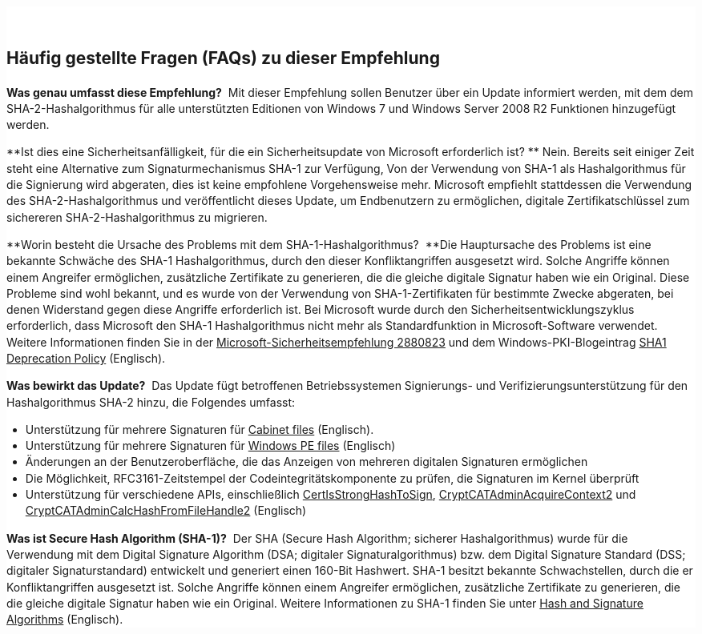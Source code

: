 
 

Häufig gestellte Fragen (FAQs) zu dieser Empfehlung
---------------------------------------------------

<span id="sectionToggle2"></span>
**Was genau umfasst diese Empfehlung?** 
Mit dieser Empfehlung sollen Benutzer über ein Update informiert werden, mit dem dem SHA-2-Hashalgorithmus für alle unterstützten Editionen von Windows 7 und Windows Server 2008 R2 Funktionen hinzugefügt werden.

**Ist dies eine Sicherheitsanfälligkeit, für die ein Sicherheitsupdate von Microsoft erforderlich ist? **
Nein. Bereits seit einiger Zeit steht eine Alternative zum Signaturmechanismus SHA-1 zur Verfügung, Von der Verwendung von SHA-1 als Hashalgorithmus für die Signierung wird abgeraten, dies ist keine empfohlene Vorgehensweise mehr. Microsoft empfiehlt stattdessen die Verwendung des SHA-2-Hashalgorithmus und veröffentlicht dieses Update, um Endbenutzern zu ermöglichen, digitale Zertifikatschlüssel zum sichereren SHA-2-Hashalgorithmus zu migrieren.

**Worin besteht die Ursache des Problems mit dem SHA-1-Hashalgorithmus? 
**Die Hauptursache des Problems ist eine bekannte Schwäche des SHA-1 Hashalgorithmus, durch den dieser Konfliktangriffen ausgesetzt wird. Solche Angriffe können einem Angreifer ermöglichen, zusätzliche Zertifikate zu generieren, die die gleiche digitale Signatur haben wie ein Original. Diese Probleme sind wohl bekannt, und es wurde von der Verwendung von SHA-1-Zertifikaten für bestimmte Zwecke abgeraten, bei denen Widerstand gegen diese Angriffe erforderlich ist. Bei Microsoft wurde durch den Sicherheitsentwicklungszyklus erforderlich, dass Microsoft den SHA-1 Hashalgorithmus nicht mehr als Standardfunktion in Microsoft-Software verwendet. Weitere Informationen finden Sie in der [Microsoft-Sicherheitsempfehlung 2880823](https://technet.microsoft.com/security/advisory/2880823) und dem Windows-PKI-Blogeintrag [SHA1 Deprecation Policy](http://blogs.technet.com/b/pki/archive/20111.03.12/sha1-deprecation-policy.aspx) (Englisch).

**Was bewirkt das Update?** 
Das Update fügt betroffenen Betriebssystemen Signierungs- und Verifizierungsunterstützung für den Hashalgorithmus SHA-2 hinzu, die Folgendes umfasst:

-   Unterstützung für mehrere Signaturen für [Cabinet files](http://msdn.microsoft.com/en-us/library/aa367841(v=vs.85).aspx) (Englisch).
-   Unterstützung für mehrere Signaturen für [Windows PE files](http://msdn.microsoft.com/en-us/library/ms940812(v=winembedded.5).aspx) (Englisch)
-   Änderungen an der Benutzeroberfläche, die das Anzeigen von mehreren digitalen Signaturen ermöglichen
-   Die Möglichkeit, RFC3161-Zeitstempel der Codeintegritätskomponente zu prüfen, die Signaturen im Kernel überprüft
-   Unterstützung für verschiedene APIs, einschließlich [CertIsStrongHashToSign](http://msdn.microsoft.com/en-us/library/windows/desktop/hh870260(v=vs.85).aspx), [CryptCATAdminAcquireContext2](http://msdn.microsoft.com/en-us/library/windows/desktop/aa379889(v=vs.85).aspx) und [CryptCATAdminCalcHashFromFileHandle2](http://msdn.microsoft.com/en-us/library/windows/desktop/hh968151(v=vs.85).aspx) (Englisch)

**Was ist Secure Hash Algorithm (SHA-1)?** 
Der SHA (Secure Hash Algorithm; sicherer Hashalgorithmus) wurde für die Verwendung mit dem Digital Signature Algorithm (DSA; digitaler Signaturalgorithmus) bzw. dem Digital Signature Standard (DSS; digitaler Signaturstandard) entwickelt und generiert einen 160-Bit Hashwert. SHA-1 besitzt bekannte Schwachstellen, durch die er Konfliktangriffen ausgesetzt ist. Solche Angriffe können einem Angreifer ermöglichen, zusätzliche Zertifikate zu generieren, die die gleiche digitale Signatur haben wie ein Original. Weitere Informationen zu SHA-1 finden Sie unter [Hash and Signature Algorithms](http://msdn.microsoft.com/en-us/library/windows/desktop/aa382459(v=vs.85).aspx) (Englisch).

